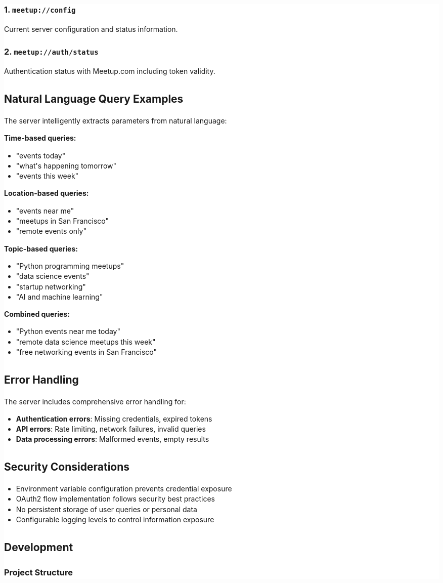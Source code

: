 ### 1. `meetup://config`

Current server configuration and status information.

### 2. `meetup://auth/status`

Authentication status with Meetup.com including token validity.

## Natural Language Query Examples

The server intelligently extracts parameters from natural language:

**Time-based queries:**
- "events today"
- "what's happening tomorrow"
- "events this week"

**Location-based queries:**
- "events near me"
- "meetups in San Francisco"
- "remote events only"

**Topic-based queries:**
- "Python programming meetups"
- "data science events"
- "startup networking"
- "AI and machine learning"

**Combined queries:**
- "Python events near me today"
- "remote data science meetups this week"
- "free networking events in San Francisco"

## Error Handling

The server includes comprehensive error handling for:

- **Authentication errors**: Missing credentials, expired tokens
- **API errors**: Rate limiting, network failures, invalid queries
- **Data processing errors**: Malformed events, empty results

## Security Considerations

- Environment variable configuration prevents credential exposure
- OAuth2 flow implementation follows security best practices
- No persistent storage of user queries or personal data
- Configurable logging levels to control information exposure

## Development

### Project Structure
